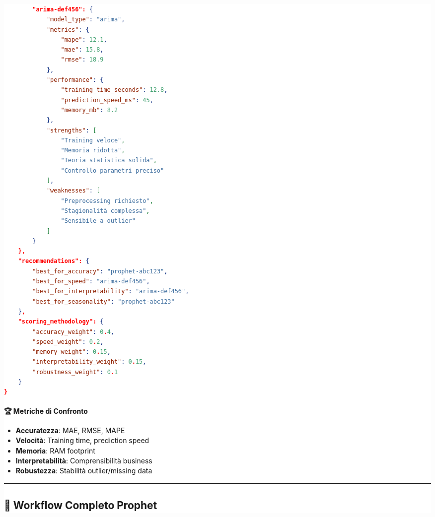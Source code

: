 ```json
        "arima-def456": {
            "model_type": "arima",
            "metrics": {
                "mape": 12.1,
                "mae": 15.8,
                "rmse": 18.9
            },
            "performance": {
                "training_time_seconds": 12.8,
                "prediction_speed_ms": 45,
                "memory_mb": 8.2
            },
            "strengths": [
                "Training veloce",
                "Memoria ridotta",
                "Teoria statistica solida",
                "Controllo parametri preciso"
            ],
            "weaknesses": [
                "Preprocessing richiesto",
                "Stagionalità complessa",
                "Sensibile a outlier"
            ]
        }
    },
    "recommendations": {
        "best_for_accuracy": "prophet-abc123",
        "best_for_speed": "arima-def456",
        "best_for_interpretability": "arima-def456",
        "best_for_seasonality": "prophet-abc123"
    },
    "scoring_methodology": {
        "accuracy_weight": 0.4,
        "speed_weight": 0.2,
        "memory_weight": 0.15,
        "interpretability_weight": 0.15,
        "robustness_weight": 0.1
    }
}
```

#### 🏆 Metriche di Confronto
- **Accuratezza**: MAE, RMSE, MAPE
- **Velocità**: Training time, prediction speed
- **Memoria**: RAM footprint  
- **Interpretabilità**: Comprensibilità business
- **Robustezza**: Stabilità outlier/missing data

---

## 🔄 Workflow Completo Prophet

